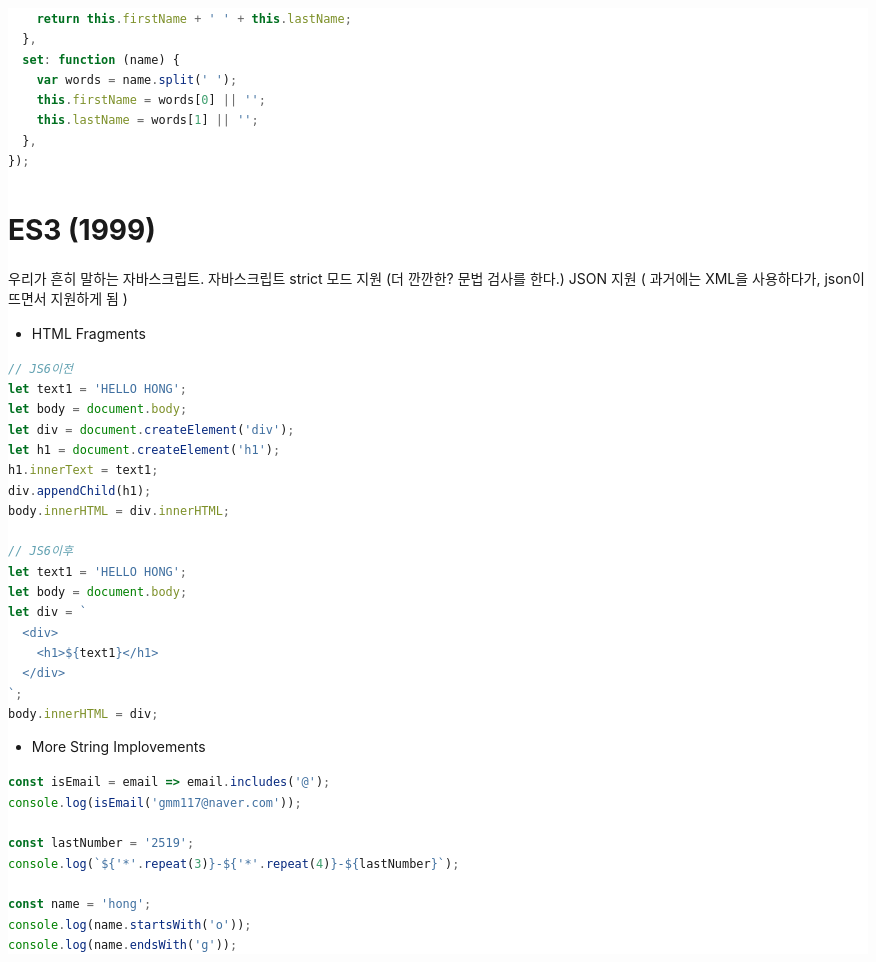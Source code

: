 ```javascript
    return this.firstName + ' ' + this.lastName;
  },
  set: function (name) {
    var words = name.split(' ');
    this.firstName = words[0] || '';
    this.lastName = words[1] || '';
  },
});
```

# ES3 (1999)

우리가 흔히 말하는 자바스크립트.
자바스크립트 strict 모드 지원 (더 깐깐한? 문법 검사를 한다.)
JSON 지원 ( 과거에는 XML을 사용하다가, json이 뜨면서 지원하게 됨 )

- HTML Fragments

```javascript
// JS6이전
let text1 = 'HELLO HONG';
let body = document.body;
let div = document.createElement('div');
let h1 = document.createElement('h1');
h1.innerText = text1;
div.appendChild(h1);
body.innerHTML = div.innerHTML;

// JS6이후
let text1 = 'HELLO HONG';
let body = document.body;
let div = `
  <div>
    <h1>${text1}</h1>
  </div>
`;
body.innerHTML = div;
```

- More String Implovements

```javascript
const isEmail = email => email.includes('@');
console.log(isEmail('gmm117@naver.com'));

const lastNumber = '2519';
console.log(`${'*'.repeat(3)}-${'*'.repeat(4)}-${lastNumber}`);

const name = 'hong';
console.log(name.startsWith('o'));
console.log(name.endsWith('g'));
```


  [Symbol('hong')]: {
  [Symbol('hong')]: {
